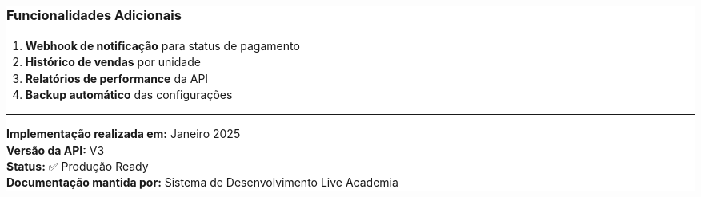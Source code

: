 ### Funcionalidades Adicionais
1. **Webhook de notificação** para status de pagamento
2. **Histórico de vendas** por unidade
3. **Relatórios de performance** da API
4. **Backup automático** das configurações

---

**Implementação realizada em:** Janeiro 2025  
**Versão da API:** V3  
**Status:** ✅ Produção Ready  
**Documentação mantida por:** Sistema de Desenvolvimento Live Academia
